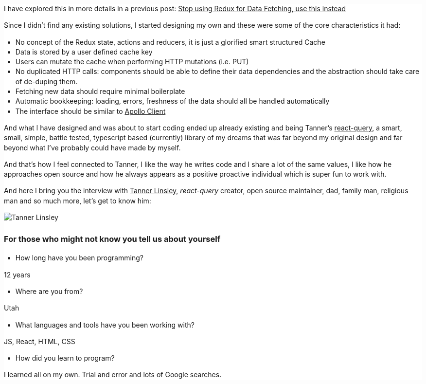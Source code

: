 I have explored this in more details in a previous post:
[Stop using Redux for Data Fetching, use this instead](https://nosleepjavascript.com/redux-data-fetching-antipattern)

Since I didn’t find any existing solutions,
I started designing my own and these were
some of the core characteristics it had:

- No concept of the Redux state, actions and reducers, it is just a glorified smart structured Cache
- Data is stored by a user defined cache key
- Users can mutate the cache when performing HTTP mutations (i.e. PUT)
- No duplicated HTTP calls: components should be able to define their data dependencies and the abstraction should take care of de-duping them.
- Fetching new data should require minimal boilerplate
- Automatic bookkeeping: loading, errors, freshness of the data should all be handled automatically
- The interface should be similar to [Apollo Client](https://www.apollographql.com/docs/react/)

And what I have designed and was about to start coding
ended up already existing and being Tanner’s
[react-query](https://react-query.tanstack.com/),
a smart, small, simple, battle tested, typescript based (currently)
library of my dreams that was far beyond my original
design and far beyond what I’ve probably could have made by myself.

And that’s how I feel connected to Tanner,
I like the way he writes code and I share
a lot of the same values,
I like how he approaches open source and
how he always appears as a positive proactive
individual which is super fun to work with.

And here I bring you the interview with
[Tanner Linsley](https://github.com/tannerlinsley),
_react-query_ creator, open source maintainer,
dad, family man, religious man and so much more,
let’s get to know him:

![Tanner Linsley](https://avatars1.githubusercontent.com/u/5580297?s=500)

### For those who might not know you tell us about yourself

- How long have you been programming?

12 years

- Where are you from?

Utah

- What languages and tools have you been working with?

JS, React, HTML, CSS

- How did you learn to program?

I learned all on my own. Trial and error and lots of Google searches.

